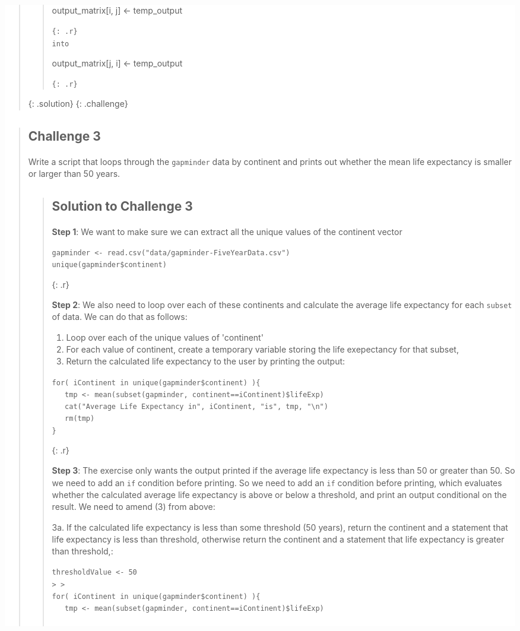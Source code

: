 > > output_matrix[i, j] <- temp_output
> > ~~~
> > {: .r}
> > into
> > 
> > ~~~
> > output_matrix[j, i] <- temp_output
> > ~~~
> > {: .r}
> {: .solution}
{: .challenge}

> ## Challenge 3
>
> Write a script that loops through the `gapminder` data by continent and prints out
> whether the mean life expectancy is smaller or larger than 50
> years.
>
> > ## Solution to Challenge 3
> >
> > **Step 1**:  We want to make sure we can extract all the unique values of the continent vector
> > 
> > ~~~
> > gapminder <- read.csv("data/gapminder-FiveYearData.csv")
> > unique(gapminder$continent)
> > ~~~
> > {: .r}
> >
> > **Step 2**: We also need to loop over each of these continents and calculate the average life expectancy for each `subset` of data.
> > We can do that as follows:
> >
> > 1. Loop over each of the unique values of 'continent'
> > 2. For each value of continent, create a temporary variable storing the life exepectancy for that subset,
> > 3. Return the calculated life expectancy to the user by printing the output:
> >
> > 
> > ~~~
> > for( iContinent in unique(gapminder$continent) ){
> >    tmp <- mean(subset(gapminder, continent==iContinent)$lifeExp)
> >    cat("Average Life Expectancy in", iContinent, "is", tmp, "\n")
> >    rm(tmp)
> > }
> > ~~~
> > {: .r}
> >
> > **Step 3**: The exercise only wants the output printed if the average life expectancy is less than 50 or greater than 50. So we need to add an `if` condition before printing.
> > So we need to add an `if` condition before printing, which evaluates whether the calculated average life expectancy is above or below a threshold, and print an output conditional on the result.
> > We need to amend (3) from above:
> >
> > 3a. If the calculated life expectancy is less than some threshold (50 years), return the continent and a statement that life expectancy is less than threshold, otherwise return the continent and   a statement that life expectancy is greater than threshold,:
> >
> > 
> > ~~~
> > thresholdValue <- 50
> > > >
> > for( iContinent in unique(gapminder$continent) ){
> >    tmp <- mean(subset(gapminder, continent==iContinent)$lifeExp)
> >    